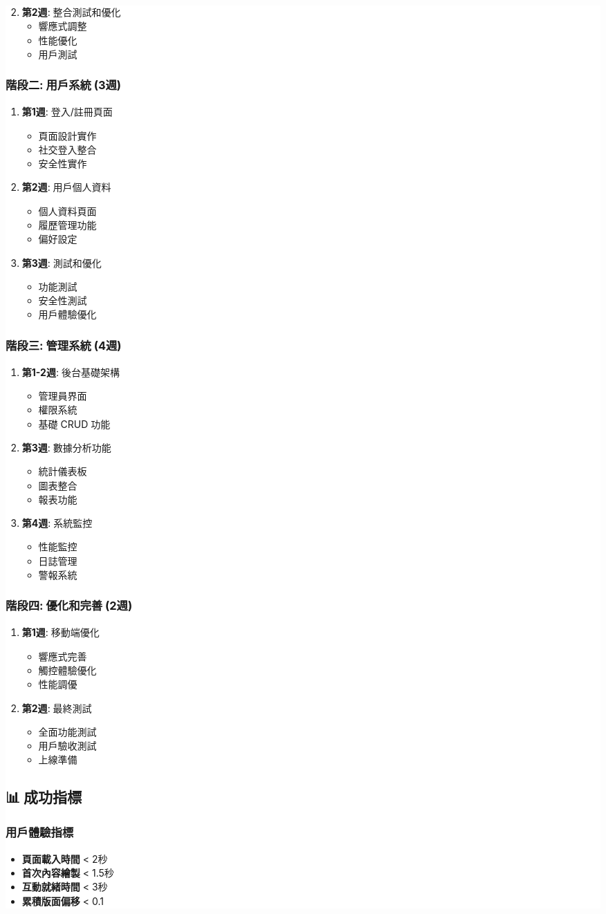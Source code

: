 2. **第2週**: 整合測試和優化
   - 響應式調整
   - 性能優化
   - 用戶測試

### 階段二: 用戶系統 (3週)
1. **第1週**: 登入/註冊頁面
   - 頁面設計實作
   - 社交登入整合
   - 安全性實作

2. **第2週**: 用戶個人資料
   - 個人資料頁面
   - 履歷管理功能
   - 偏好設定

3. **第3週**: 測試和優化
   - 功能測試
   - 安全性測試
   - 用戶體驗優化

### 階段三: 管理系統 (4週)
1. **第1-2週**: 後台基礎架構
   - 管理員界面
   - 權限系統
   - 基礎 CRUD 功能

2. **第3週**: 數據分析功能
   - 統計儀表板
   - 圖表整合
   - 報表功能

3. **第4週**: 系統監控
   - 性能監控
   - 日誌管理
   - 警報系統

### 階段四: 優化和完善 (2週)
1. **第1週**: 移動端優化
   - 響應式完善
   - 觸控體驗優化
   - 性能調優

2. **第2週**: 最終測試
   - 全面功能測試
   - 用戶驗收測試
   - 上線準備

## 📊 成功指標

### 用戶體驗指標
- **頁面載入時間** < 2秒
- **首次內容繪製** < 1.5秒
- **互動就緒時間** < 3秒
- **累積版面偏移** < 0.1
